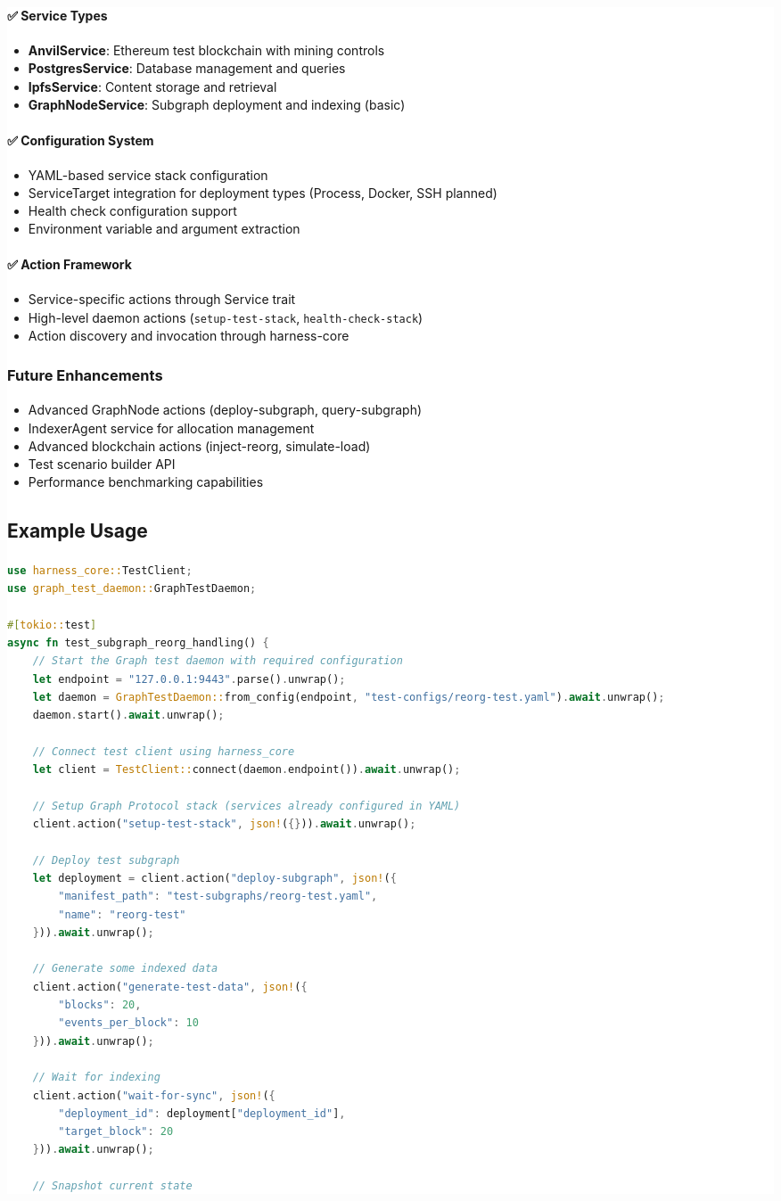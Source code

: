 #### ✅ Service Types  
- **AnvilService**: Ethereum test blockchain with mining controls
- **PostgresService**: Database management and queries
- **IpfsService**: Content storage and retrieval
- **GraphNodeService**: Subgraph deployment and indexing (basic)

#### ✅ Configuration System
- YAML-based service stack configuration
- ServiceTarget integration for deployment types (Process, Docker, SSH planned)
- Health check configuration support
- Environment variable and argument extraction

#### ✅ Action Framework
- Service-specific actions through Service trait
- High-level daemon actions (`setup-test-stack`, `health-check-stack`)
- Action discovery and invocation through harness-core

### Future Enhancements
- Advanced GraphNode actions (deploy-subgraph, query-subgraph)
- IndexerAgent service for allocation management  
- Advanced blockchain actions (inject-reorg, simulate-load)
- Test scenario builder API
- Performance benchmarking capabilities

## Example Usage

```rust
use harness_core::TestClient;
use graph_test_daemon::GraphTestDaemon;

#[tokio::test]
async fn test_subgraph_reorg_handling() {
    // Start the Graph test daemon with required configuration
    let endpoint = "127.0.0.1:9443".parse().unwrap();
    let daemon = GraphTestDaemon::from_config(endpoint, "test-configs/reorg-test.yaml").await.unwrap();
    daemon.start().await.unwrap();
    
    // Connect test client using harness_core
    let client = TestClient::connect(daemon.endpoint()).await.unwrap();
    
    // Setup Graph Protocol stack (services already configured in YAML)
    client.action("setup-test-stack", json!({})).await.unwrap();
    
    // Deploy test subgraph
    let deployment = client.action("deploy-subgraph", json!({
        "manifest_path": "test-subgraphs/reorg-test.yaml",
        "name": "reorg-test"
    })).await.unwrap();
    
    // Generate some indexed data
    client.action("generate-test-data", json!({
        "blocks": 20,
        "events_per_block": 10
    })).await.unwrap();
    
    // Wait for indexing
    client.action("wait-for-sync", json!({
        "deployment_id": deployment["deployment_id"],
        "target_block": 20
    })).await.unwrap();
    
    // Snapshot current state
```